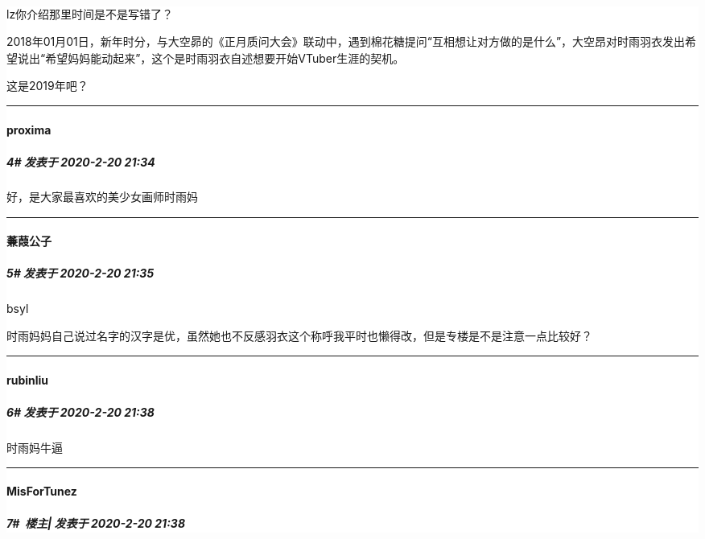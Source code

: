 


lz你介绍那里时间是不是写错了？


2018年01月01日，新年时分，与大空昴的《正月质问大会》联动中，遇到棉花糖提问“互相想让对方做的是什么”，大空昂对时雨羽衣发出希望说出“希望妈妈能动起来”，这个是时雨羽衣自述想要开始VTuber生涯的契机。


这是2019年吧？







-----

####  proxima  
##### 4#       发表于 2020-2-20 21:34




好，是大家最喜欢的美少女画师时雨妈







-----

####  蒹葭公子  
##### 5#       发表于 2020-2-20 21:35




bsyl

时雨妈妈自己说过名字的汉字是优，虽然她也不反感羽衣这个称呼我平时也懒得改，但是专楼是不是注意一点比较好？







-----

####  rubinliu  
##### 6#       发表于 2020-2-20 21:38




时雨妈牛逼







-----

####  MisForTunez  
##### 7#         楼主| 发表于 2020-2-20 21:38
